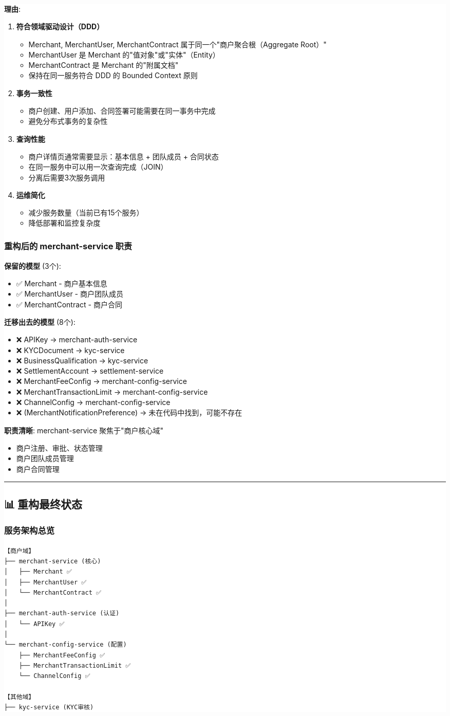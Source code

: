 **理由**:

1. **符合领域驱动设计（DDD）**
   - Merchant, MerchantUser, MerchantContract 属于同一个"商户聚合根（Aggregate Root）"
   - MerchantUser 是 Merchant 的"值对象"或"实体"（Entity）
   - MerchantContract 是 Merchant 的"附属文档"
   - 保持在同一服务符合 DDD 的 Bounded Context 原则

2. **事务一致性**
   - 商户创建、用户添加、合同签署可能需要在同一事务中完成
   - 避免分布式事务的复杂性

3. **查询性能**
   - 商户详情页通常需要显示：基本信息 + 团队成员 + 合同状态
   - 在同一服务中可以用一次查询完成（JOIN）
   - 分离后需要3次服务调用

4. **运维简化**
   - 减少服务数量（当前已有15个服务）
   - 降低部署和监控复杂度

### 重构后的 merchant-service 职责

**保留的模型** (3个):
- ✅ Merchant - 商户基本信息
- ✅ MerchantUser - 商户团队成员
- ✅ MerchantContract - 商户合同

**迁移出去的模型** (8个):
- ❌ APIKey → merchant-auth-service
- ❌ KYCDocument → kyc-service
- ❌ BusinessQualification → kyc-service
- ❌ SettlementAccount → settlement-service
- ❌ MerchantFeeConfig → merchant-config-service
- ❌ MerchantTransactionLimit → merchant-config-service
- ❌ ChannelConfig → merchant-config-service
- ❌ (MerchantNotificationPreference) → 未在代码中找到，可能不存在

**职责清晰**: merchant-service 聚焦于"商户核心域"
- 商户注册、审批、状态管理
- 商户团队成员管理
- 商户合同管理

---

## 📊 重构最终状态

### 服务架构总览

```
【商户域】
├── merchant-service (核心)
│   ├── Merchant ✅
│   ├── MerchantUser ✅
│   └── MerchantContract ✅
│
├── merchant-auth-service (认证)
│   └── APIKey ✅
│
└── merchant-config-service (配置)
    ├── MerchantFeeConfig ✅
    ├── MerchantTransactionLimit ✅
    └── ChannelConfig ✅

【其他域】
├── kyc-service (KYC审核)
```